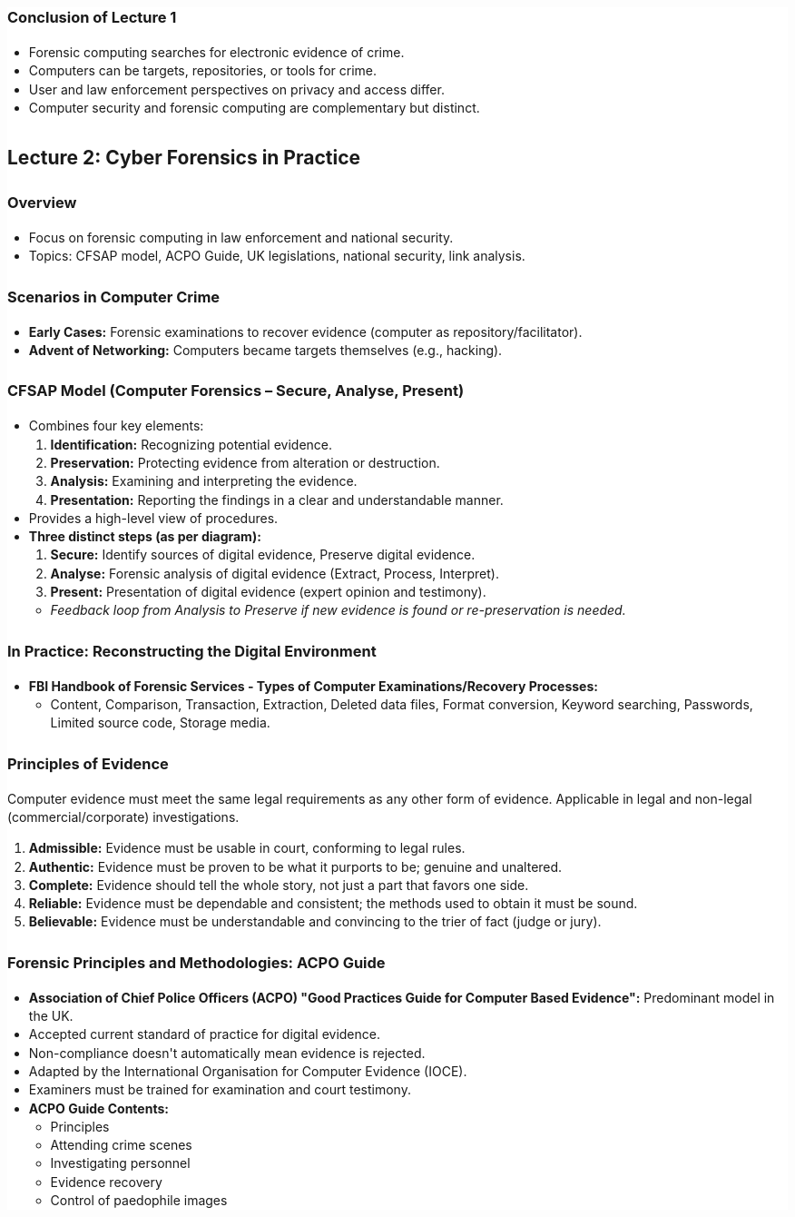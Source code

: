 ### Conclusion of Lecture 1
*   Forensic computing searches for electronic evidence of crime.
*   Computers can be targets, repositories, or tools for crime.
*   User and law enforcement perspectives on privacy and access differ.
*   Computer security and forensic computing are complementary but distinct.

## Lecture 2: Cyber Forensics in Practice

### Overview
*   Focus on forensic computing in law enforcement and national security.
*   Topics: CFSAP model, ACPO Guide, UK legislations, national security, link analysis.

### Scenarios in Computer Crime
*   **Early Cases:** Forensic examinations to recover evidence (computer as repository/facilitator).
*   **Advent of Networking:** Computers became targets themselves (e.g., hacking).

### CFSAP Model (Computer Forensics – Secure, Analyse, Present)
*   Combines four key elements:
    1.  **Identification:** Recognizing potential evidence.
    2.  **Preservation:** Protecting evidence from alteration or destruction.
    3.  **Analysis:** Examining and interpreting the evidence.
    4.  **Presentation:** Reporting the findings in a clear and understandable manner.
*   Provides a high-level view of procedures.
*   **Three distinct steps (as per diagram):**
    1.  **Secure:** Identify sources of digital evidence, Preserve digital evidence.
    2.  **Analyse:** Forensic analysis of digital evidence (Extract, Process, Interpret).
    3.  **Present:** Presentation of digital evidence (expert opinion and testimony).
    *   *Feedback loop from Analysis to Preserve if new evidence is found or re-preservation is needed.*

### In Practice: Reconstructing the Digital Environment
*   **FBI Handbook of Forensic Services - Types of Computer Examinations/Recovery Processes:**
    *   Content, Comparison, Transaction, Extraction, Deleted data files, Format conversion, Keyword searching, Passwords, Limited source code, Storage media.

### Principles of Evidence
Computer evidence must meet the same legal requirements as any other form of evidence. Applicable in legal and non-legal (commercial/corporate) investigations.
1.  **Admissible:** Evidence must be usable in court, conforming to legal rules.
2.  **Authentic:** Evidence must be proven to be what it purports to be; genuine and unaltered.
3.  **Complete:** Evidence should tell the whole story, not just a part that favors one side.
4.  **Reliable:** Evidence must be dependable and consistent; the methods used to obtain it must be sound.
5.  **Believable:** Evidence must be understandable and convincing to the trier of fact (judge or jury).

### Forensic Principles and Methodologies: ACPO Guide
*   **Association of Chief Police Officers (ACPO) "Good Practices Guide for Computer Based Evidence":** Predominant model in the UK.
*   Accepted current standard of practice for digital evidence.
*   Non-compliance doesn't automatically mean evidence is rejected.
*   Adapted by the International Organisation for Computer Evidence (IOCE).
*   Examiners must be trained for examination and court testimony.
*   **ACPO Guide Contents:**
    *   Principles
    *   Attending crime scenes
    *   Investigating personnel
    *   Evidence recovery
    *   Control of paedophile images